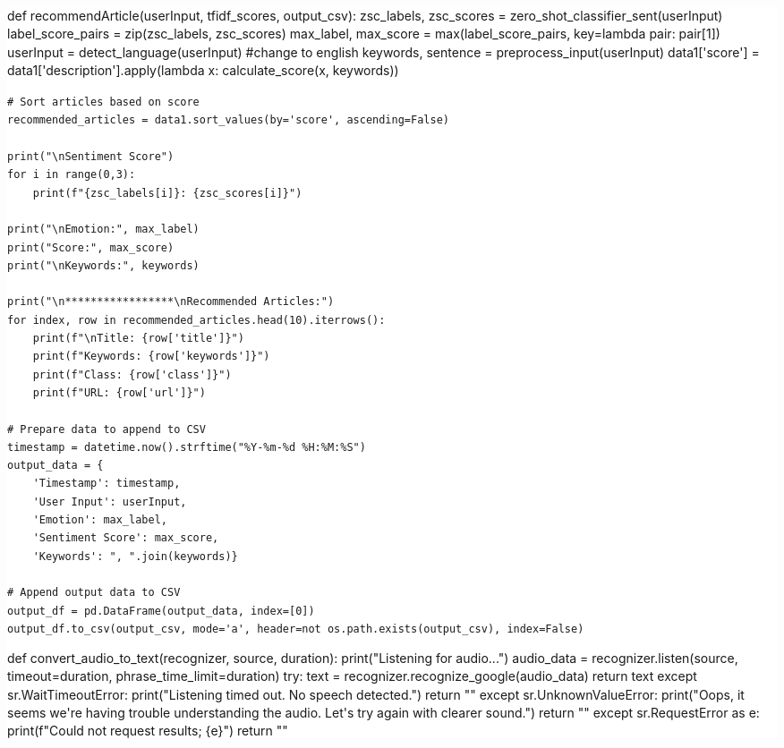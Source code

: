 def recommendArticle(userInput, tfidf_scores, output_csv):
    zsc_labels, zsc_scores = zero_shot_classifier_sent(userInput)
    label_score_pairs = zip(zsc_labels, zsc_scores)
    max_label, max_score = max(label_score_pairs, key=lambda pair: pair[1])
    userInput = detect_language(userInput) #change to english
    keywords, sentence = preprocess_input(userInput)
    data1['score'] = data1['description'].apply(lambda x: calculate_score(x, keywords))

    # Sort articles based on score
    recommended_articles = data1.sort_values(by='score', ascending=False)

    print("\nSentiment Score")
    for i in range(0,3):
        print(f"{zsc_labels[i]}: {zsc_scores[i]}")
    
    print("\nEmotion:", max_label)
    print("Score:", max_score)
    print("\nKeywords:", keywords)
    
    print("\n*****************\nRecommended Articles:")
    for index, row in recommended_articles.head(10).iterrows():
        print(f"\nTitle: {row['title']}")
        print(f"Keywords: {row['keywords']}")
        print(f"Class: {row['class']}")
        print(f"URL: {row['url']}")
    
    # Prepare data to append to CSV
    timestamp = datetime.now().strftime("%Y-%m-%d %H:%M:%S")
    output_data = {
        'Timestamp': timestamp,
        'User Input': userInput,
        'Emotion': max_label,
        'Sentiment Score': max_score,
        'Keywords': ", ".join(keywords)}

    # Append output data to CSV
    output_df = pd.DataFrame(output_data, index=[0])
    output_df.to_csv(output_csv, mode='a', header=not os.path.exists(output_csv), index=False)

def convert_audio_to_text(recognizer, source, duration):
    print("Listening for audio...")
    audio_data = recognizer.listen(source, timeout=duration, phrase_time_limit=duration)
    try:
        text = recognizer.recognize_google(audio_data)
        return text
    except sr.WaitTimeoutError:
        print("Listening timed out. No speech detected.")
        return ""
    except sr.UnknownValueError:
        print("Oops, it seems we're having trouble understanding the audio. Let's try again with clearer sound.")
        return ""
    except sr.RequestError as e:
        print(f"Could not request results; {e}")
        return ""
    